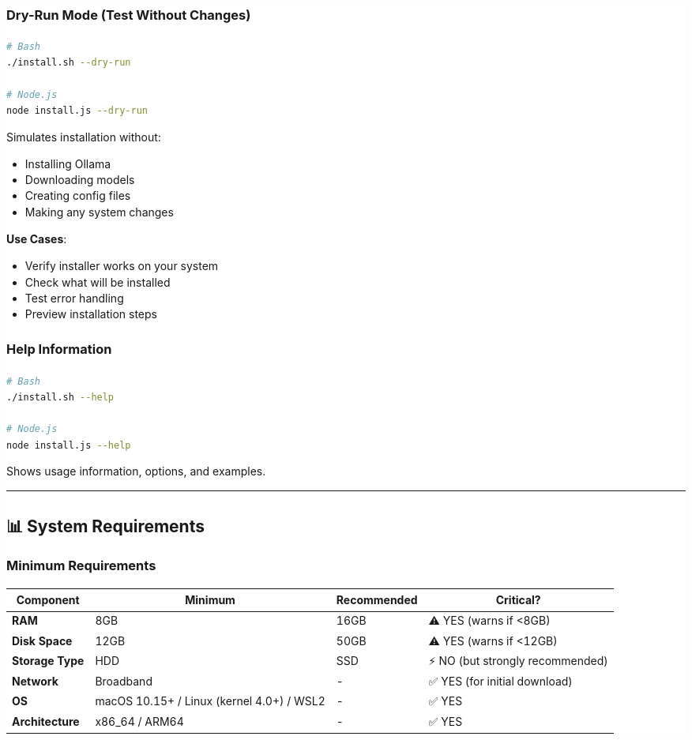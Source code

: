 ### Dry-Run Mode (Test Without Changes)

```bash
# Bash
./install.sh --dry-run

# Node.js
node install.js --dry-run
```

Simulates installation without:
- Installing Ollama
- Downloading models
- Creating config files
- Making any system changes

**Use Cases**:
- Verify installer works on your system
- Check what will be installed
- Test error handling
- Preview installation steps

### Help Information

```bash
# Bash
./install.sh --help

# Node.js
node install.js --help
```

Shows usage information, options, and examples.

---

## 📊 System Requirements

### Minimum Requirements

| Component | Minimum | Recommended | Critical? |
|-----------|---------|-------------|-----------|
| **RAM** | 8GB | 16GB | ⚠️  YES (warns if <8GB) |
| **Disk Space** | 12GB | 50GB | ⚠️  YES (warns if <12GB) |
| **Storage Type** | HDD | SSD | ⚡ NO (but strongly recommended) |
| **Network** | Broadband | - | ✅ YES (for initial download) |
| **OS** | macOS 10.15+ / Linux (kernel 4.0+) / WSL2 | - | ✅ YES |
| **Architecture** | x86_64 / ARM64 | - | ✅ YES |
